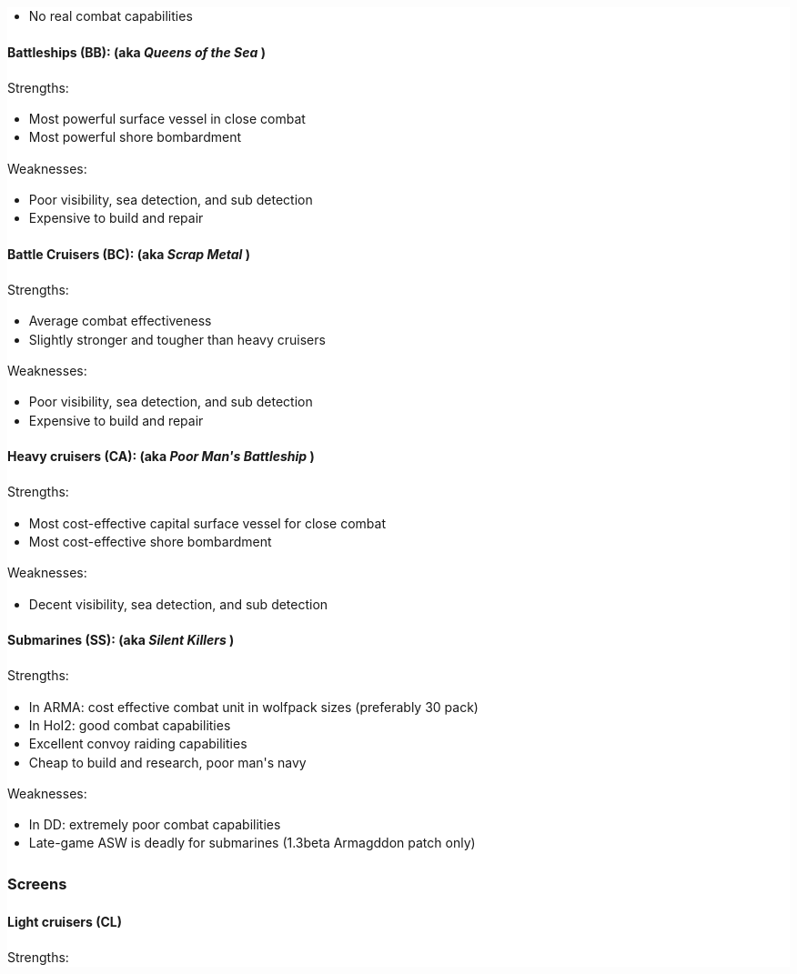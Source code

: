 -   No real combat capabilities

####    Battleships (BB): (aka *Queens of the Sea* ) 

Strengths:

-   Most powerful surface vessel in close combat
-   Most powerful shore bombardment

Weaknesses:

-   Poor visibility, sea detection, and sub detection
-   Expensive to build and repair

####    Battle Cruisers (BC): (aka *Scrap Metal* ) 

Strengths:

-   Average combat effectiveness
-   Slightly stronger and tougher than heavy cruisers

Weaknesses:

-   Poor visibility, sea detection, and sub detection
-   Expensive to build and repair

####    Heavy cruisers (CA): (aka *Poor Man's Battleship* ) 

Strengths:

-   Most cost-effective capital surface vessel for close combat
-   Most cost-effective shore bombardment

Weaknesses:

-   Decent visibility, sea detection, and sub detection

####    Submarines (SS): (aka *Silent Killers* ) 

Strengths:

-   In ARMA: cost effective combat unit in wolfpack sizes (preferably 30
    pack)
-   In HoI2: good combat capabilities
-   Excellent convoy raiding capabilities
-   Cheap to build and research, poor man's navy

Weaknesses:

-   In DD: extremely poor combat capabilities
-   Late-game ASW is deadly for submarines (1.3beta Armagddon patch
    only)

###  Screens 

####    Light cruisers (CL) 

Strengths:

